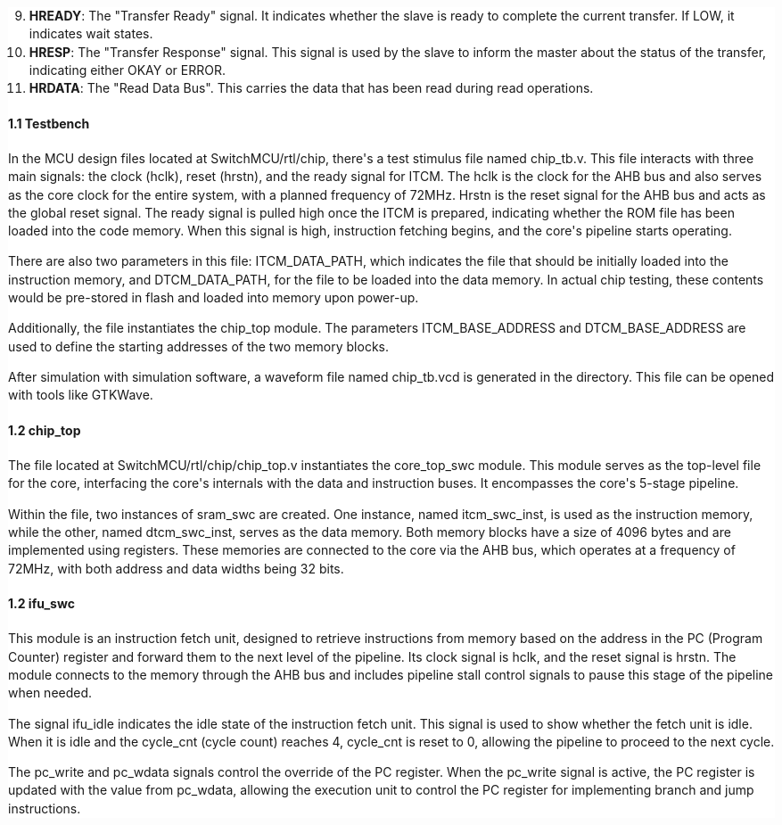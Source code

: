 9. **HREADY**: The "Transfer Ready" signal. It indicates whether the slave is ready to complete the current transfer. If LOW, it indicates wait states.
10. **HRESP**: The "Transfer Response" signal. This signal is used by the slave to inform the master about the status of the transfer, indicating either OKAY or ERROR.
11. **HRDATA**: The "Read Data Bus". This carries the data that has been read during read operations.

#### 1.1 Testbench

In the MCU design files located at SwitchMCU/rtl/chip, there's a test stimulus file named chip_tb.v. This file interacts with three main signals: the clock (hclk), reset (hrstn), and the ready signal for ITCM. The hclk is the clock for the AHB bus and also serves as the core clock for the entire system, with a planned frequency of 72MHz. Hrstn is the reset signal for the AHB bus and acts as the global reset signal. The ready signal is pulled high once the ITCM is prepared, indicating whether the ROM file has been loaded into the code memory. When this signal is high, instruction fetching begins, and the core's pipeline starts operating.

There are also two parameters in this file: ITCM_DATA_PATH, which indicates the file that should be initially loaded into the instruction memory, and DTCM_DATA_PATH, for the file to be loaded into the data memory. In actual chip testing, these contents would be pre-stored in flash and loaded into memory upon power-up.

Additionally, the file instantiates the chip_top module. The parameters ITCM_BASE_ADDRESS and DTCM_BASE_ADDRESS are used to define the starting addresses of the two memory blocks.

After simulation with simulation software, a waveform file named chip_tb.vcd is generated in the directory. This file can be opened with tools like GTKWave.

#### 1.2 chip_top

The file located at SwitchMCU/rtl/chip/chip_top.v instantiates the core_top_swc module. This module serves as the top-level file for the core, interfacing the core's internals with the data and instruction buses. It encompasses the core's 5-stage pipeline.

Within the file, two instances of sram_swc are created. One instance, named itcm_swc_inst, is used as the instruction memory, while the other, named dtcm_swc_inst, serves as the data memory. Both memory blocks have a size of 4096 bytes and are implemented using registers. These memories are connected to the core via the AHB bus, which operates at a frequency of 72MHz, with both address and data widths being 32 bits.

#### 1.2 ifu_swc

This module is an instruction fetch unit, designed to retrieve instructions from memory based on the address in the PC (Program Counter) register and forward them to the next level of the pipeline. Its clock signal is hclk, and the reset signal is hrstn. The module connects to the memory through the AHB bus and includes pipeline stall control signals to pause this stage of the pipeline when needed.

The signal ifu_idle indicates the idle state of the instruction fetch unit. This signal is used to show whether the fetch unit is idle. When it is idle and the cycle_cnt (cycle count) reaches 4, cycle_cnt is reset to 0, allowing the pipeline to proceed to the next cycle.

The pc_write and pc_wdata signals control the override of the PC register. When the pc_write signal is active, the PC register is updated with the value from pc_wdata, allowing the execution unit to control the PC register for implementing branch and jump instructions.
